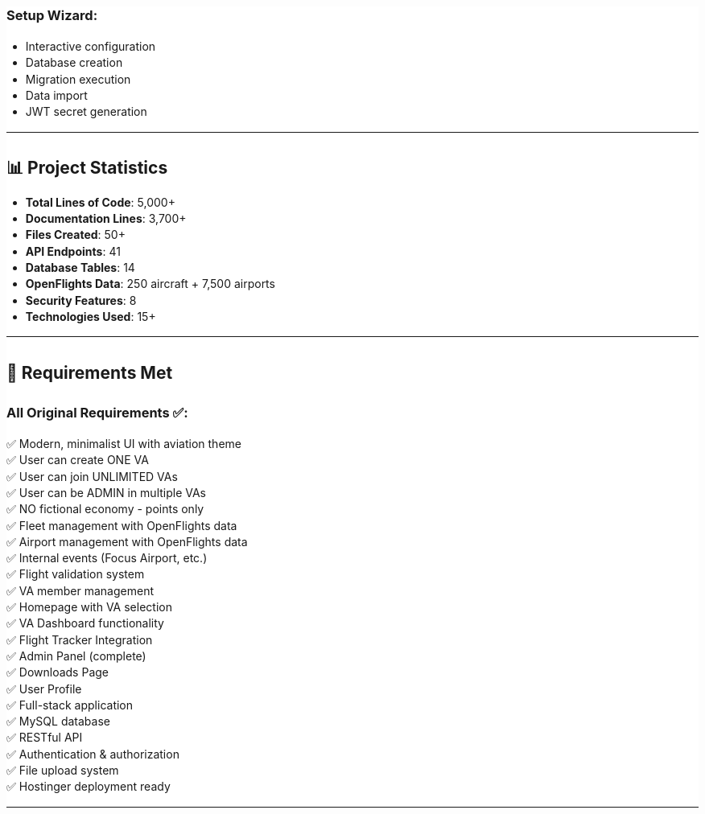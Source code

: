 ### Setup Wizard:
- Interactive configuration
- Database creation
- Migration execution
- Data import
- JWT secret generation

---

## 📊 Project Statistics

- **Total Lines of Code**: 5,000+
- **Documentation Lines**: 3,700+
- **Files Created**: 50+
- **API Endpoints**: 41
- **Database Tables**: 14
- **OpenFlights Data**: 250 aircraft + 7,500 airports
- **Security Features**: 8
- **Technologies Used**: 15+

---

## 🎯 Requirements Met

### All Original Requirements ✅:

✅ Modern, minimalist UI with aviation theme  
✅ User can create ONE VA  
✅ User can join UNLIMITED VAs  
✅ User can be ADMIN in multiple VAs  
✅ NO fictional economy - points only  
✅ Fleet management with OpenFlights data  
✅ Airport management with OpenFlights data  
✅ Internal events (Focus Airport, etc.)  
✅ Flight validation system  
✅ VA member management  
✅ Homepage with VA selection  
✅ VA Dashboard functionality  
✅ Flight Tracker Integration  
✅ Admin Panel (complete)  
✅ Downloads Page  
✅ User Profile  
✅ Full-stack application  
✅ MySQL database  
✅ RESTful API  
✅ Authentication & authorization  
✅ File upload system  
✅ Hostinger deployment ready  

---
